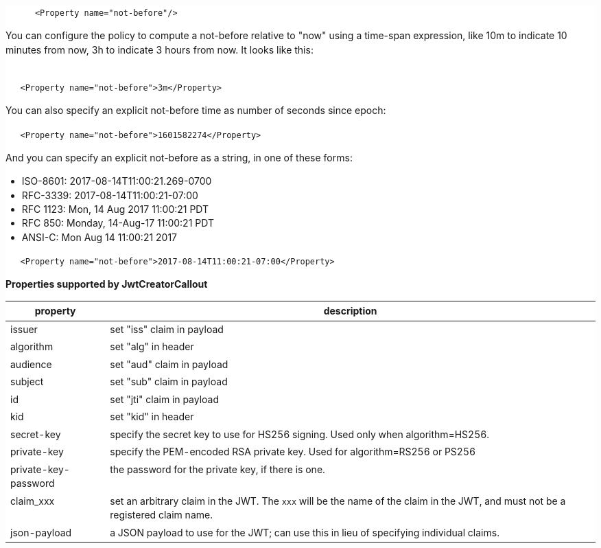 ```
      <Property name="not-before"/>
```

You can configure the policy to compute a not-before relative to "now"
using a time-span expression, like 10m to indicate 10 minutes
from now, 3h to indicate 3 hours from now. It looks like this:

```
   
   <Property name="not-before">3m</Property>
```

You can also
specify an explicit not-before time as
number of seconds since epoch:

```
   <Property name="not-before">1601582274</Property>
```


And you can specify an explicit not-before as a string,
in one of these forms:

- ISO-8601: 2017-08-14T11:00:21.269-0700
- RFC-3339: 2017-08-14T11:00:21-07:00
- RFC 1123: Mon, 14 Aug 2017 11:00:21 PDT
- RFC 850: Monday, 14-Aug-17 11:00:21 PDT
- ANSI-C: Mon Aug 14 11:00:21 2017


```
   <Property name="not-before">2017-08-14T11:00:21-07:00</Property>
```

**Properties supported by JwtCreatorCallout**

| property     | description  |
| ------------ | ------------ |
| issuer       | set "iss" claim in payload |
| algorithm    | set "alg" in header        |
| audience     | set "aud" claim in payload |
| subject      | set "sub" claim in payload |
| id           | set "jti" claim in payload |
| kid          | set "kid" in header        |
| secret-key   | specify the secret key to use for HS256 signing. Used only when algorithm=HS256. |
| private-key  | specify the PEM-encoded RSA private key.  Used for algorithm=RS256 or PS256 |
| private-key-password | the password for the private key, if there is one. |
| claim_xxx    | set an arbitrary claim in the JWT.  The `xxx` will be the name of the claim in the JWT, and must not be a registered claim name. |
| json-payload | a JSON payload to use for the JWT; can use this in lieu of specifying individual claims. |
